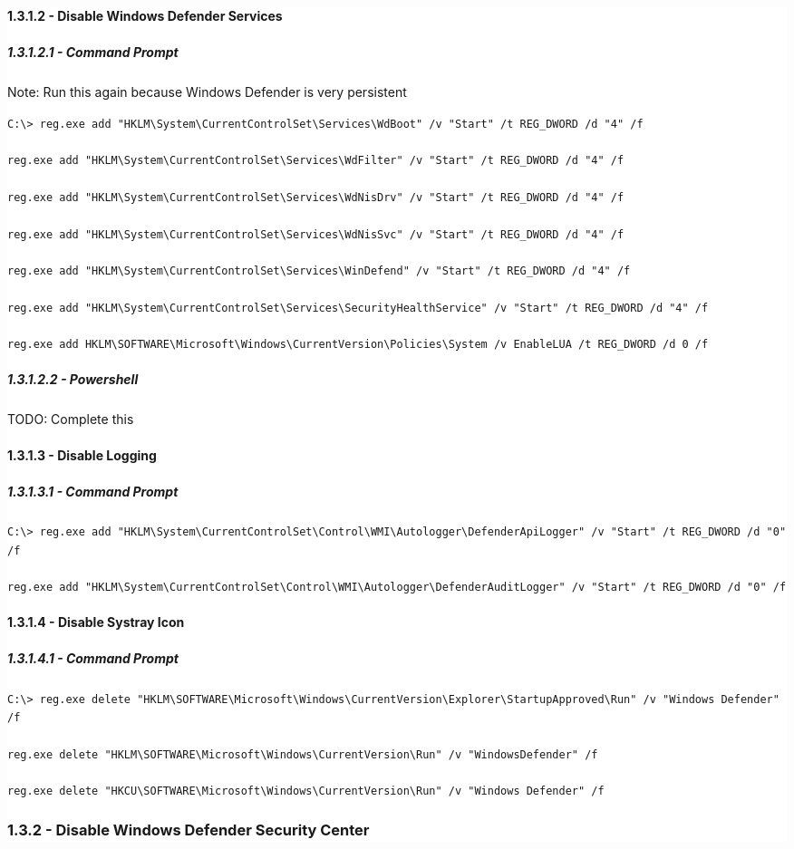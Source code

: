 #### 1.3.1.2 - Disable Windows Defender Services

##### 1.3.1.2.1 - Command Prompt

Note: Run this again because Windows Defender is very persistent

```batch
C:\> reg.exe add "HKLM\System\CurrentControlSet\Services\WdBoot" /v "Start" /t REG_DWORD /d "4" /f

reg.exe add "HKLM\System\CurrentControlSet\Services\WdFilter" /v "Start" /t REG_DWORD /d "4" /f

reg.exe add "HKLM\System\CurrentControlSet\Services\WdNisDrv" /v "Start" /t REG_DWORD /d "4" /f

reg.exe add "HKLM\System\CurrentControlSet\Services\WdNisSvc" /v "Start" /t REG_DWORD /d "4" /f

reg.exe add "HKLM\System\CurrentControlSet\Services\WinDefend" /v "Start" /t REG_DWORD /d "4" /f

reg.exe add "HKLM\System\CurrentControlSet\Services\SecurityHealthService" /v "Start" /t REG_DWORD /d "4" /f

reg.exe add HKLM\SOFTWARE\Microsoft\Windows\CurrentVersion\Policies\System /v EnableLUA /t REG_DWORD /d 0 /f
```

##### 1.3.1.2.2 - Powershell

TODO: Complete this

#### 1.3.1.3 - Disable Logging

##### 1.3.1.3.1 - Command Prompt

```
C:\> reg.exe add "HKLM\System\CurrentControlSet\Control\WMI\Autologger\DefenderApiLogger" /v "Start" /t REG_DWORD /d "0" /f

reg.exe add "HKLM\System\CurrentControlSet\Control\WMI\Autologger\DefenderAuditLogger" /v "Start" /t REG_DWORD /d "0" /f
```

#### 1.3.1.4 - Disable Systray Icon

##### 1.3.1.4.1 - Command Prompt

```
C:\> reg.exe delete "HKLM\SOFTWARE\Microsoft\Windows\CurrentVersion\Explorer\StartupApproved\Run" /v "Windows Defender" /f

reg.exe delete "HKLM\SOFTWARE\Microsoft\Windows\CurrentVersion\Run" /v "WindowsDefender" /f

reg.exe delete "HKCU\SOFTWARE\Microsoft\Windows\CurrentVersion\Run" /v "Windows Defender" /f
```

### 1.3.2 - Disable Windows Defender Security Center
